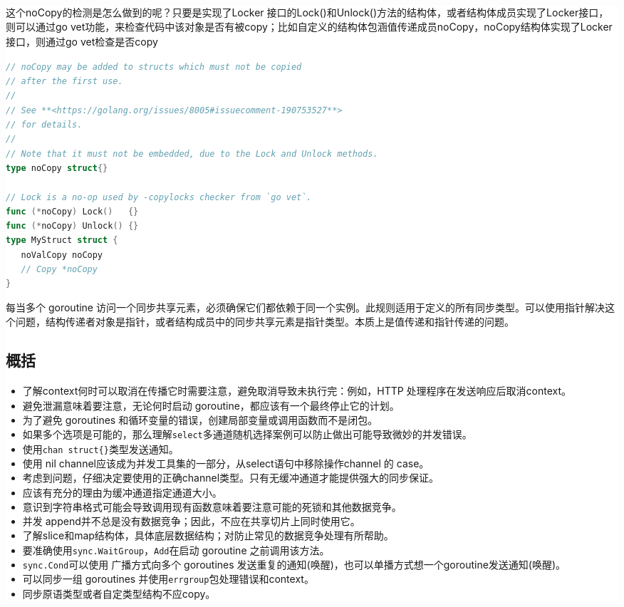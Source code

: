 这个noCopy的检测是怎么做到的呢？只要是实现了Locker 接口的Lock()和Unlock()方法的结构体，或者结构体成员实现了Locker接口，则可以通过go vet功能，来检查代码中该对象是否有被copy；比如自定义的结构体包涵值传递成员noCopy，noCopy结构体实现了Locker接口，则通过go vet检查是否copy

```go
// noCopy may be added to structs which must not be copied
// after the first use.
//
// See **<https://golang.org/issues/8005#issuecomment-190753527**>
// for details.
//
// Note that it must not be embedded, due to the Lock and Unlock methods.
type noCopy struct{}

// Lock is a no-op used by -copylocks checker from `go vet`.
func (*noCopy) Lock()   {}
func (*noCopy) Unlock() {}
type MyStruct struct {
   noValCopy noCopy
   // Copy *noCopy
}
```

每当多个 goroutine 访问一个同步共享元素，必须确保它们都依赖于同一个实例。此规则适用于定义的所有同步类型。可以使用指针解决这个问题，结构传递者对象是指针，或者结构成员中的同步共享元素是指针类型。本质上是值传递和指针传递的问题。

## 概括

- 了解context何时可以取消在传播它时需要注意，避免取消导致未执行完：例如，HTTP 处理程序在发送响应后取消context。
- 避免泄漏意味着要注意，无论何时启动 goroutine，都应该有一个最终停止它的计划。
- 为了避免 goroutines 和循环变量的错误，创建局部变量或调用函数而不是闭包。
- 如果多个选项是可能的，那么理解`select`多通道随机选择案例可以防止做出可能导致微妙的并发错误。
- 使用`chan struct{}`类型发送通知。
- 使用 nil channel应该成为并发工具集的一部分，从select语句中移除操作channel 的 case。
- 考虑到问题，仔细决定要使用的正确channel类型。只有无缓冲通道才能提供强大的同步保证。
- 应该有充分的理由为缓冲通道指定通道大小。
- 意识到字符串格式可能会导致调用现有函数意味着要注意可能的死锁和其他数据竞争。
- 并发 append并不总是没有数据竞争；因此，不应在共享切片上同时使用它。
- 了解slice和map结构体，具体底层数据结构；对防止常见的数据竞争处理有所帮助。
- 要准确使用`sync.WaitGroup`，`Add`在启动 goroutine 之前调用该方法。
- `sync.Cond`可以使用 广播方式向多个 goroutines 发送重复的通知(唤醒)，也可以单播方式想一个goroutine发送通知(唤醒)。
- 可以同步一组 goroutines 并使用`errgroup`包处理错误和context。
- 同步原语类型或者自定类型结构不应copy。